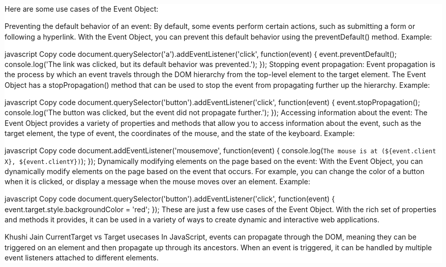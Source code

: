 Here are some use cases of the Event Object:

Preventing the default behavior of an event: By default, some events perform certain actions, such as submitting a form or following a hyperlink. With the Event Object, you can prevent this default behavior using the preventDefault() method.
Example:

javascript
Copy code
document.querySelector('a').addEventListener('click', function(event) {
  event.preventDefault();
  console.log('The link was clicked, but its default behavior was prevented.');
});
Stopping event propagation: Event propagation is the process by which an event travels through the DOM hierarchy from the top-level element to the target element. The Event Object has a stopPropagation() method that can be used to stop the event from propagating further up the hierarchy.
Example:

javascript
Copy code
document.querySelector('button').addEventListener('click', function(event) {
  event.stopPropagation();
  console.log('The button was clicked, but the event did not propagate further.');
});
Accessing information about the event: The Event Object provides a variety of properties and methods that allow you to access information about the event, such as the target element, the type of event, the coordinates of the mouse, and the state of the keyboard.
Example:

javascript
Copy code
document.addEventListener('mousemove', function(event) {
  console.log(`The mouse is at (${event.clientX}, ${event.clientY})`);
});
Dynamically modifying elements on the page based on the event: With the Event Object, you can dynamically modify elements on the page based on the event that occurs. For example, you can change the color of a button when it is clicked, or display a message when the mouse moves over an element.
Example:

javascript
Copy code
document.querySelector('button').addEventListener('click', function(event) {
  event.target.style.backgroundColor = 'red';
});
These are just a few use cases of the Event Object. With the rich set of properties and methods it provides, it can be used in a variety of ways to create dynamic and interactive web applications.




Khushi Jain
CurrentTarget vs Target usecases
In JavaScript, events can propagate through the DOM, meaning they can be triggered on an element and then propagate up through its ancestors. When an event is triggered, it can be handled by multiple event listeners attached to different elements.
